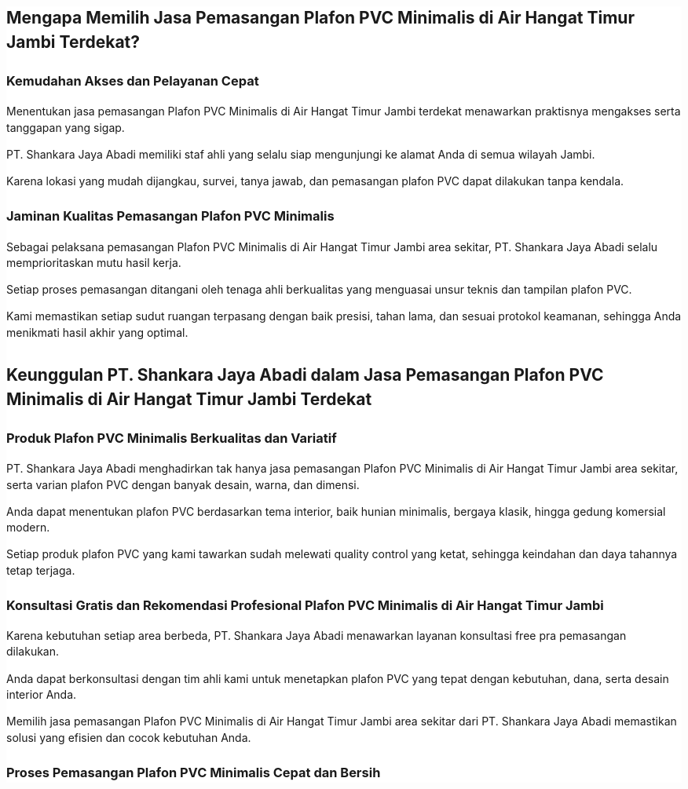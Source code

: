 
## Mengapa Memilih Jasa Pemasangan Plafon PVC Minimalis di Air Hangat Timur Jambi Terdekat?

### Kemudahan Akses dan Pelayanan Cepat

Menentukan jasa pemasangan Plafon PVC Minimalis di Air Hangat Timur Jambi terdekat menawarkan praktisnya mengakses serta tanggapan yang sigap.

PT. Shankara Jaya Abadi memiliki staf ahli yang selalu siap mengunjungi ke alamat Anda di semua wilayah Jambi.

Karena lokasi yang mudah dijangkau, survei, tanya jawab, dan pemasangan plafon PVC dapat dilakukan tanpa kendala.

### Jaminan Kualitas Pemasangan Plafon PVC Minimalis

Sebagai pelaksana pemasangan Plafon PVC Minimalis di Air Hangat Timur Jambi area sekitar, PT. Shankara Jaya Abadi selalu memprioritaskan mutu hasil kerja.

Setiap proses pemasangan ditangani oleh tenaga ahli berkualitas yang menguasai unsur teknis dan tampilan plafon PVC.

Kami memastikan setiap sudut ruangan terpasang dengan baik presisi, tahan lama, dan sesuai protokol keamanan, sehingga Anda menikmati hasil akhir yang optimal.

## Keunggulan PT. Shankara Jaya Abadi dalam Jasa Pemasangan Plafon PVC Minimalis di Air Hangat Timur Jambi Terdekat

### Produk Plafon PVC Minimalis Berkualitas dan Variatif

PT. Shankara Jaya Abadi menghadirkan tak hanya jasa pemasangan Plafon PVC Minimalis di Air Hangat Timur Jambi area sekitar, serta varian plafon PVC dengan banyak desain, warna, dan dimensi.

Anda dapat menentukan plafon PVC berdasarkan tema interior, baik hunian minimalis, bergaya klasik, hingga gedung komersial modern.

Setiap produk plafon PVC yang kami tawarkan sudah melewati quality control yang ketat, sehingga keindahan dan daya tahannya tetap terjaga.

### Konsultasi Gratis dan Rekomendasi Profesional Plafon PVC Minimalis di Air Hangat Timur Jambi

Karena kebutuhan setiap area berbeda, PT. Shankara Jaya Abadi menawarkan layanan konsultasi free pra pemasangan dilakukan.

Anda dapat berkonsultasi dengan tim ahli kami untuk menetapkan plafon PVC yang tepat dengan kebutuhan, dana, serta desain interior Anda.

Memilih jasa pemasangan Plafon PVC Minimalis di Air Hangat Timur Jambi area sekitar dari PT. Shankara Jaya Abadi memastikan solusi yang efisien dan cocok kebutuhan Anda.

### Proses Pemasangan Plafon PVC Minimalis Cepat dan Bersih
